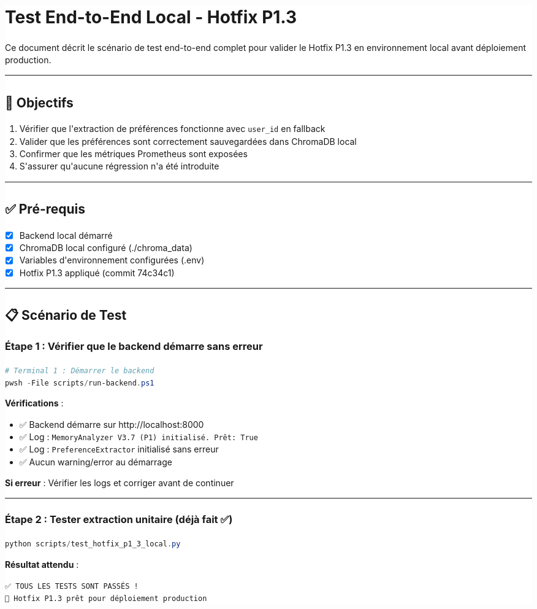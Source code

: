 # Test End-to-End Local - Hotfix P1.3

Ce document décrit le scénario de test end-to-end complet pour valider le Hotfix P1.3 en environnement local avant déploiement production.

---

## 🎯 Objectifs

1. Vérifier que l'extraction de préférences fonctionne avec `user_id` en fallback
2. Valider que les préférences sont correctement sauvegardées dans ChromaDB local
3. Confirmer que les métriques Prometheus sont exposées
4. S'assurer qu'aucune régression n'a été introduite

---

## ✅ Pré-requis

- [x] Backend local démarré
- [x] ChromaDB local configuré (./chroma_data)
- [x] Variables d'environnement configurées (.env)
- [x] Hotfix P1.3 appliqué (commit 74c34c1)

---

## 📋 Scénario de Test

### Étape 1 : Vérifier que le backend démarre sans erreur

```powershell
# Terminal 1 : Démarrer le backend
pwsh -File scripts/run-backend.ps1
```

**Vérifications** :
- ✅ Backend démarre sur http://localhost:8000
- ✅ Log : `MemoryAnalyzer V3.7 (P1) initialisé. Prêt: True`
- ✅ Log : `PreferenceExtractor` initialisé sans erreur
- ✅ Aucun warning/error au démarrage

**Si erreur** : Vérifier les logs et corriger avant de continuer

---

### Étape 2 : Tester extraction unitaire (déjà fait ✅)

```powershell
python scripts/test_hotfix_p1_3_local.py
```

**Résultat attendu** :
```
✅ TOUS LES TESTS SONT PASSÉS !
🚀 Hotfix P1.3 prêt pour déploiement production
```
